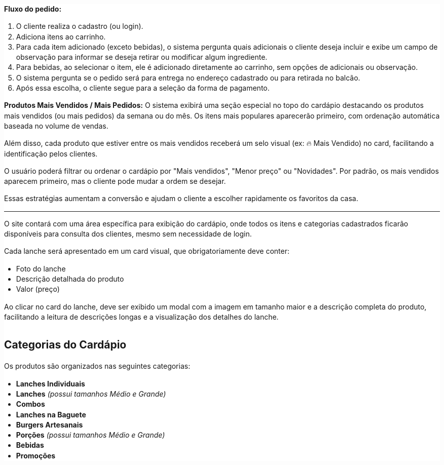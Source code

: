 
**Fluxo do pedido:**
1. O cliente realiza o cadastro (ou login).
2. Adiciona itens ao carrinho.
3. Para cada item adicionado (exceto bebidas), o sistema pergunta quais adicionais o cliente deseja incluir e exibe um campo de observação para informar se deseja retirar ou modificar algum ingrediente.
4. Para bebidas, ao selecionar o item, ele é adicionado diretamente ao carrinho, sem opções de adicionais ou observação.
5. O sistema pergunta se o pedido será para entrega no endereço cadastrado ou para retirada no balcão.
6. Após essa escolha, o cliente segue para a seleção da forma de pagamento.





**Produtos Mais Vendidos / Mais Pedidos:**
O sistema exibirá uma seção especial no topo do cardápio destacando os produtos mais vendidos (ou mais pedidos) da semana ou do mês. Os itens mais populares aparecerão primeiro, com ordenação automática baseada no volume de vendas.

Além disso, cada produto que estiver entre os mais vendidos receberá um selo visual (ex: 🔥 Mais Vendido) no card, facilitando a identificação pelos clientes.

O usuário poderá filtrar ou ordenar o cardápio por "Mais vendidos", "Menor preço" ou "Novidades". Por padrão, os mais vendidos aparecem primeiro, mas o cliente pode mudar a ordem se desejar.

Essas estratégias aumentam a conversão e ajudam o cliente a escolher rapidamente os favoritos da casa.

---

O site contará com uma área específica para exibição do cardápio, onde todos os itens e categorias cadastrados ficarão disponíveis para consulta dos clientes, mesmo sem necessidade de login.

Cada lanche será apresentado em um card visual, que obrigatoriamente deve conter:
- Foto do lanche
- Descrição detalhada do produto
- Valor (preço)


Ao clicar no card do lanche, deve ser exibido um modal com a imagem em tamanho maior e a descrição completa do produto, facilitando a leitura de descrições longas e a visualização dos detalhes do lanche.


## Categorias do Cardápio

Os produtos são organizados nas seguintes categorias:

- **Lanches Individuais**
- **Lanches** *(possui tamanhos Médio e Grande)*
- **Combos**
- **Lanches na Baguete**
- **Burgers Artesanais**
- **Porções** *(possui tamanhos Médio e Grande)*
- **Bebidas**
- **Promoções**
